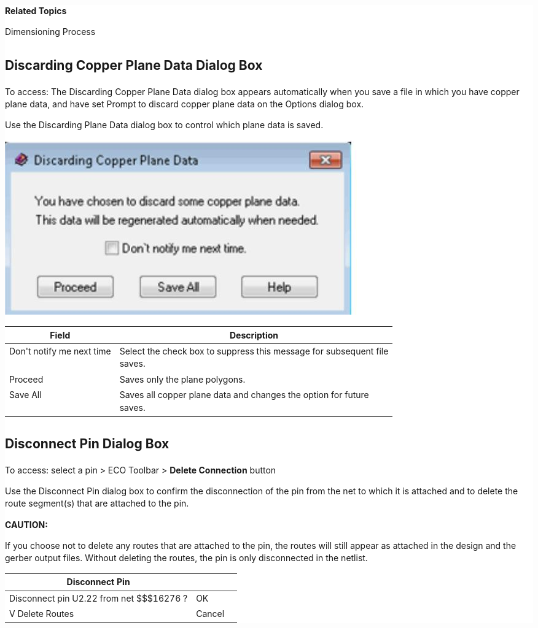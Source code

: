 **Related Topics**

Dimensioning Process

## Discarding Copper Plane Data Dialog Box
To access: The Discarding Copper Plane Data dialog box appears automatically when you save a file in which you have copper plane data, and have set Prompt to discard copper plane data on the Options dialog box.

Use the Discarding Plane Data dialog box to control which plane data is saved.

![](/layout/guide/48/_page_91_Picture_4.jpeg)

| Field                     | Description                                                                 |
|---------------------------|-----------------------------------------------------------------------------|
| Don't notify me next time | Select the check box to suppress this message for subsequent file<br>saves. |
| Proceed                   | Saves only the plane polygons.                                              |
| Save All                  | Saves all copper plane data and changes the option for future<br>saves.     |

## Disconnect Pin Dialog Box
To access: select a pin > ECO Toolbar > **Delete Connection** button

Use the Disconnect Pin dialog box to confirm the disconnection of the pin from the net to which it is attached and to delete the route segment(s) that are attached to the pin.

**CAUTION:**

If you choose not to delete any routes that are attached to the pin, the routes will still appear as attached in the design and the gerber output files. Without deleting the routes, the pin is only disconnected in the netlist.

| Disconnect Pin                              |        |  |
|---------------------------------------------|--------|--|
| Disconnect pin U2.22 from net \$\$\$16276 ? | OK     |  |
| V Delete Routes                             | Cancel |  |

